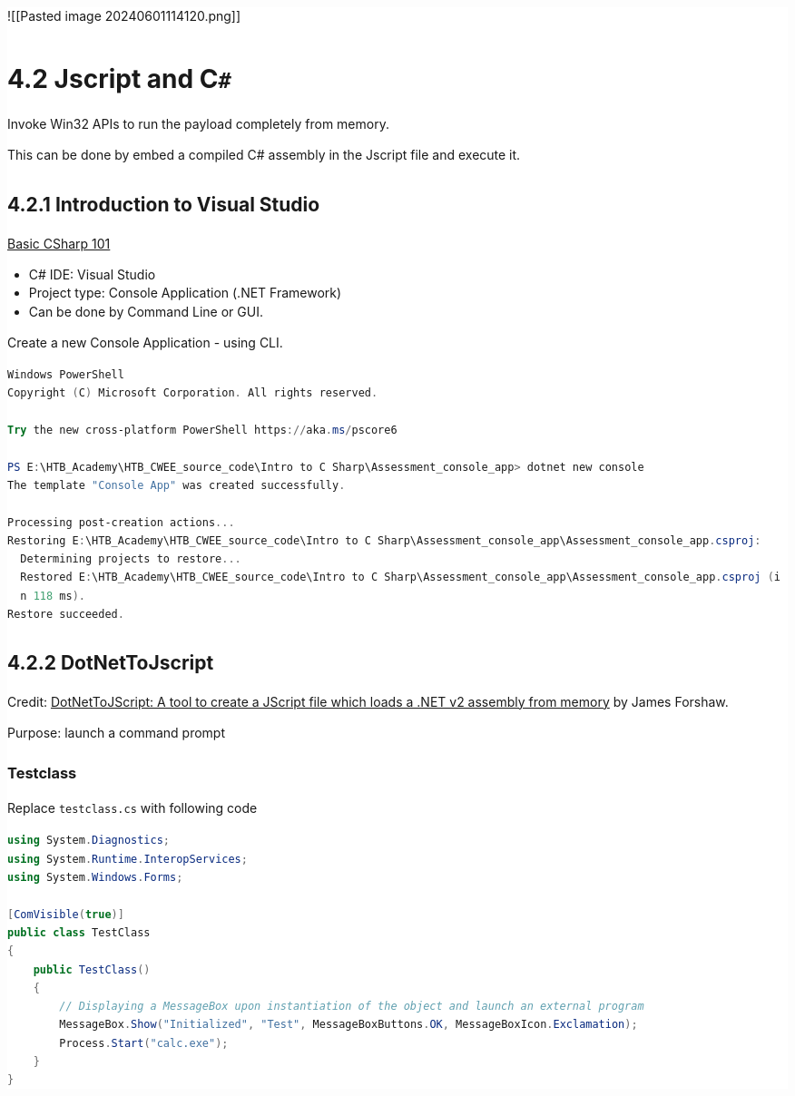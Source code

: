 ![[Pasted image 20240601114120.png]]

# 4.2 Jscript and C`#`

Invoke Win32 APIs to run the payload completely from memory.

This can be done by embed a compiled C# assembly in the Jscript file and execute it.

## 4.2.1 Introduction to Visual Studio

[Basic CSharp 101](https://github.com/col-1002/OSEP-Course/blob/main/Learn%20Csharp/README.md)
- C# IDE: Visual Studio
- Project type: Console Application (.NET Framework)
- Can be done by Command Line or GUI.

Create a new Console Application - using CLI.

```powershell
Windows PowerShell
Copyright (C) Microsoft Corporation. All rights reserved.

Try the new cross-platform PowerShell https://aka.ms/pscore6

PS E:\HTB_Academy\HTB_CWEE_source_code\Intro to C Sharp\Assessment_console_app> dotnet new console
The template "Console App" was created successfully.

Processing post-creation actions...
Restoring E:\HTB_Academy\HTB_CWEE_source_code\Intro to C Sharp\Assessment_console_app\Assessment_console_app.csproj:
  Determining projects to restore...
  Restored E:\HTB_Academy\HTB_CWEE_source_code\Intro to C Sharp\Assessment_console_app\Assessment_console_app.csproj (i
  n 118 ms).
Restore succeeded.
```

## 4.2.2 DotNetToJscript

Credit: [DotNetToJScript: A tool to create a JScript file which loads a .NET v2 assembly from memory](https://github.com/tyranid/DotNetToJScript) by James Forshaw.

Purpose: launch a command prompt 

### Testclass

Replace `testclass.cs` with following code

```cs
using System.Diagnostics;
using System.Runtime.InteropServices;
using System.Windows.Forms;

[ComVisible(true)]
public class TestClass
{
    public TestClass()
    {
        // Displaying a MessageBox upon instantiation of the object and launch an external program
        MessageBox.Show("Initialized", "Test", MessageBoxButtons.OK, MessageBoxIcon.Exclamation);
        Process.Start("calc.exe");
    }
}
```
